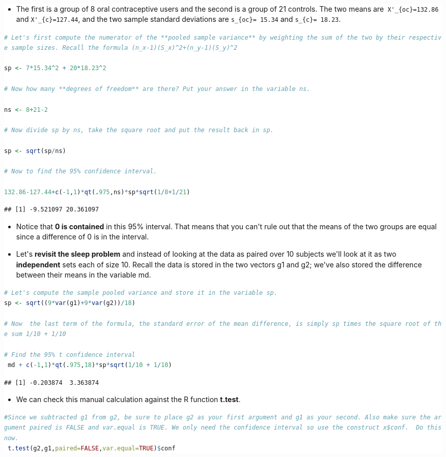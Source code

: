 - The first is a group of 8 oral contraceptive users and the second is a group of 21 controls. The two means are` X'_{oc}=132.86` and `X'_{c}=127.44`, and the two sample standard deviations are `s_{oc}= 15.34` and `s_{c}= 18.23`. 


```r
# Let's first compute the numerator of the **pooled sample variance** by weighting the sum of the two by their respective sample sizes. Recall the formula (n_x-1)(S_x)^2+(n_y-1)(S_y)^2 

sp <- 7*15.34^2 + 20*18.23^2

# Now how many **degrees of freedom** are there? Put your answer in the variable ns.

ns <- 8+21-2
  
# Now divide sp by ns, take the square root and put the result back in sp.
  
sp <- sqrt(sp/ns)

# Now to find the 95% confidence interval. 

132.86-127.44+c(-1,1)*qt(.975,ns)*sp*sqrt(1/8+1/21)
```

```
## [1] -9.521097 20.361097
```


- Notice that **0 is contained** in this 95% interval. That means that you can't rule out that the means of the two groups are equal since a difference of 0 is in the interval.



- Let's **revisit the sleep problem** and instead of looking at the data as paired over 10 subjects we'll look at it as two **independent** sets each of size 10. Recall the data is stored in the two vectors g1 and g2; we've also stored the difference between their means in the variable md. 


```r
# Let's compute the sample pooled variance and store it in the variable sp. 
sp <- sqrt((9*var(g1)+9*var(g2))/18)

# Now  the last term of the formula, the standard error of the mean difference, is simply sp times the square root of the sum 1/10 + 1/10

# Find the 95% t confidence interval
 md + c(-1,1)*qt(.975,18)*sp*sqrt(1/10 + 1/10)
```

```
## [1] -0.203874  3.363874
```

- We can check this manual calculation against the R function **t.test**.


```r
#Since we subtracted g1 from g2, be sure to place g2 as your first argument and g1 as your second. Also make sure the argument paired is FALSE and var.equal is TRUE. We only need the confidence interval so use the construct x$conf.  Do this now.
 t.test(g2,g1,paired=FALSE,var.equal=TRUE)$conf
```
